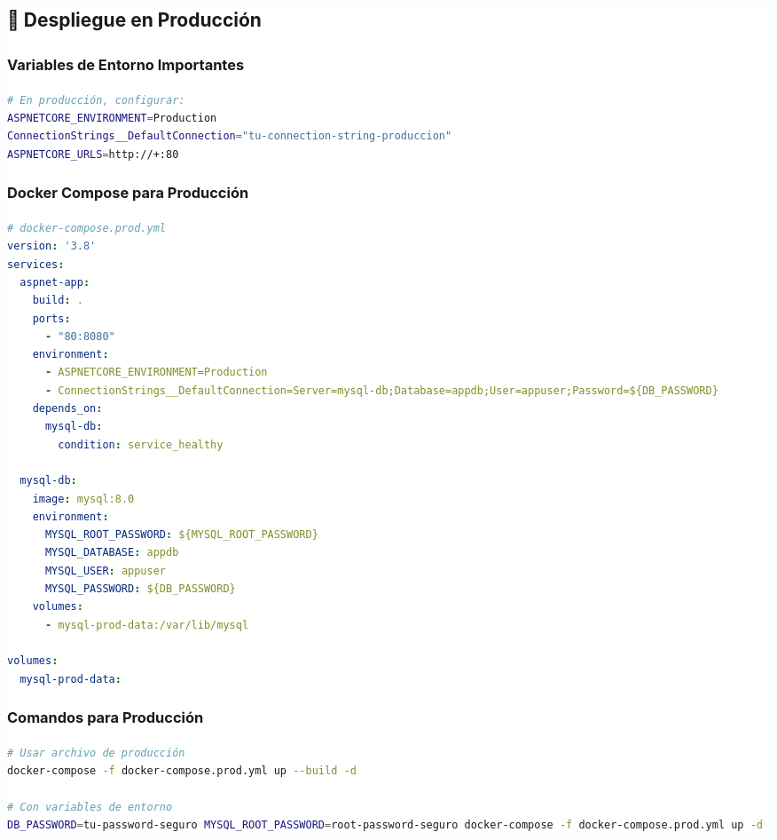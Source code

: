 ## 🚀 Despliegue en Producción

### Variables de Entorno Importantes
```bash
# En producción, configurar:
ASPNETCORE_ENVIRONMENT=Production
ConnectionStrings__DefaultConnection="tu-connection-string-produccion"
ASPNETCORE_URLS=http://+:80
```

### Docker Compose para Producción
```yaml
# docker-compose.prod.yml
version: '3.8'
services:
  aspnet-app:
    build: .
    ports:
      - "80:8080"
    environment:
      - ASPNETCORE_ENVIRONMENT=Production
      - ConnectionStrings__DefaultConnection=Server=mysql-db;Database=appdb;User=appuser;Password=${DB_PASSWORD}
    depends_on:
      mysql-db:
        condition: service_healthy

  mysql-db:
    image: mysql:8.0
    environment:
      MYSQL_ROOT_PASSWORD: ${MYSQL_ROOT_PASSWORD}
      MYSQL_DATABASE: appdb
      MYSQL_USER: appuser
      MYSQL_PASSWORD: ${DB_PASSWORD}
    volumes:
      - mysql-prod-data:/var/lib/mysql

volumes:
  mysql-prod-data:
```

### Comandos para Producción
```bash
# Usar archivo de producción
docker-compose -f docker-compose.prod.yml up --build -d

# Con variables de entorno
DB_PASSWORD=tu-password-seguro MYSQL_ROOT_PASSWORD=root-password-seguro docker-compose -f docker-compose.prod.yml up -d
```
